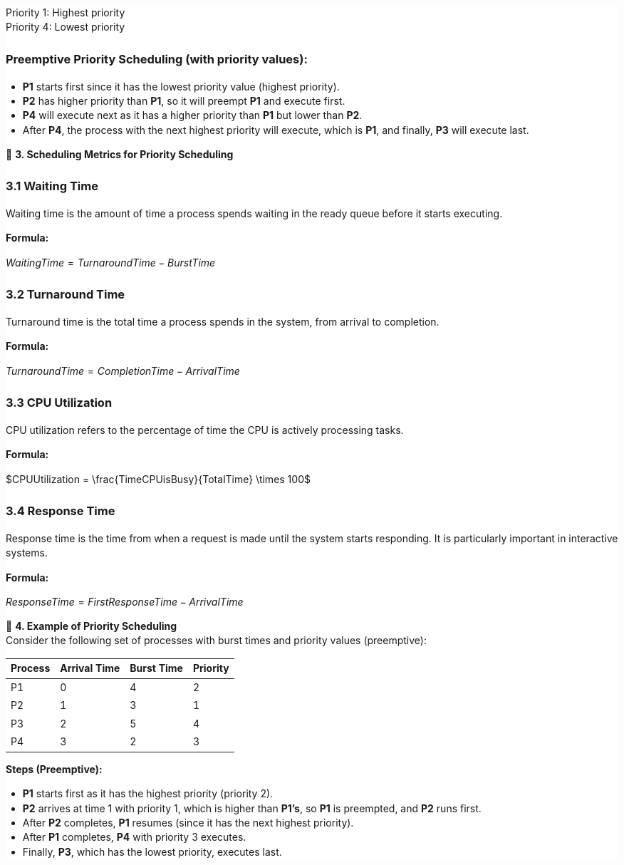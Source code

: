 Priority 1: Highest priority  
Priority 4: Lowest priority

### Preemptive Priority Scheduling (with priority values):  
- **P1** starts first since it has the lowest priority value (highest priority).  
- **P2** has higher priority than **P1**, so it will preempt **P1** and execute first.  
- **P4** will execute next as it has a higher priority than **P1** but lower than **P2**.  
- After **P4**, the process with the next highest priority will execute, which is **P1**, and finally, **P3** will execute last.

🧠 **3. Scheduling Metrics for Priority Scheduling**  
### 3.1 Waiting Time  
Waiting time is the amount of time a process spends waiting in the ready queue before it starts executing.  

**Formula:**

$WaitingTime = TurnaroundTime - BurstTime$

### 3.2 Turnaround Time  
Turnaround time is the total time a process spends in the system, from arrival to completion.  

**Formula:**

$TurnaroundTime = CompletionTime - ArrivalTime$

### 3.3 CPU Utilization  
CPU utilization refers to the percentage of time the CPU is actively processing tasks.  

**Formula:**

$CPUUtilization = \frac{TimeCPUisBusy}{TotalTime} \times 100$

### 3.4 Response Time  
Response time is the time from when a request is made until the system starts responding. It is particularly important in interactive systems.  

**Formula:**

$ResponseTime = FirstResponseTime - ArrivalTime$

🧠 **4. Example of Priority Scheduling**  
Consider the following set of processes with burst times and priority values (preemptive):

| Process | Arrival Time | Burst Time | Priority |
| ------- | ------------ | ---------- | -------- |
| P1      | 0            | 4          | 2        |
| P2      | 1            | 3          | 1        |
| P3      | 2            | 5          | 4        |
| P4      | 3            | 2          | 3        |

**Steps (Preemptive):**  
- **P1** starts first as it has the highest priority (priority 2).  
- **P2** arrives at time 1 with priority 1, which is higher than **P1’s**, so **P1** is preempted, and **P2** runs first.  
- After **P2** completes, **P1** resumes (since it has the next highest priority).  
- After **P1** completes, **P4** with priority 3 executes.  
- Finally, **P3**, which has the lowest priority, executes last.
